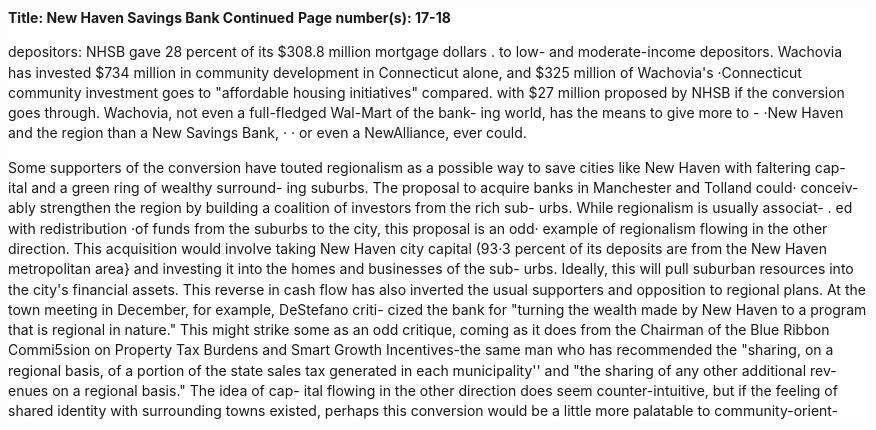 
**Title:  New Haven Savings Bank Continued**
**Page number(s): 17-18**

depositors: NHSB gave 28 percent of its 
$308.8 million mortgage dollars . to low-
and 
moderate-income 
depositors. 
Wachovia has invested $734 million in 
community development in Connecticut 
alone, and $325 million of Wachovia's 
·Connecticut community investment goes 
to "affordable housing initiatives" compared. 
with $27 million proposed by NHSB if the 
conversion goes through. Wachovia, not 
even a full-fledged Wal-Mart of the bank-
ing world, has the means to give more to -
·New Haven and the region than a New 
Savings 
Bank, · · or 
even 
a 
NewAlliance, ever could. 

Some supporters of the conversion have 
touted regionalism as a possible way to save 
cities like New Haven with faltering cap-
ital and a green ring of wealthy surround-
ing suburbs. The proposal to acquire banks 
in Manchester and Tolland could· conceiv-
ably strengthen the region by building a 
coalition of investors from the rich sub-
urbs. While regionalism is usually associat-
. ed with redistribution ·of funds from the 
suburbs to the city, this proposal is an odd· 
example of regionalism flowing in the 
other direction. This acquisition would 
involve taking New Haven city capital (93·3 
percent of its deposits are from the New 
Haven metropolitan area} and investing it 
into the homes and businesses of the sub-
urbs. Ideally, this will pull suburban 
resources into the city's financial assets. 
This reverse in cash flow has also inverted 
the usual supporters and opposition to 
regional plans. At the town meeting in 
December, for example, DeStefano criti-
cized the bank for "turning the wealth 
made by New Haven to a program that is 
regional in nature." This might strike some 
as an odd critique, coming as it does from 
the Chairman of the Blue Ribbon 
Commi5sion on Property Tax Burdens and 
Smart Growth Incentives-the same man 
who has recommended the "sharing, on a 
regional basis, of a portion of the state sales 
tax generated in each municipality'' and 
"the sharing of any other additional rev-
enues on a regional basis." The idea of cap-
ital flowing in the other direction does 
seem counter-intuitive, but if the feeling of 
shared identity with surrounding towns 
existed, perhaps this conversion would be a 
little more palatable to community-orient-